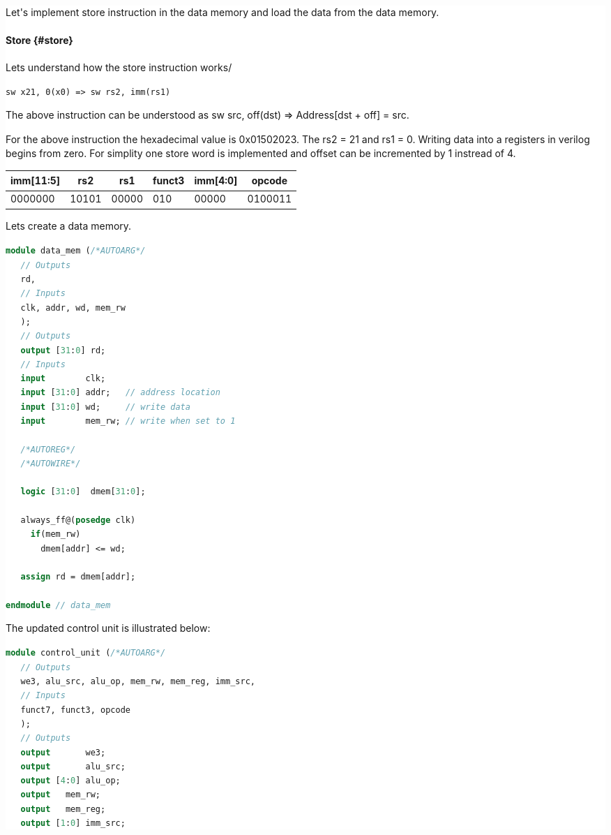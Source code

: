 Let's implement store instruction in the data memory and load the data from the data memory.


#### Store {#store}

Lets understand how the store instruction works/

```assembly
sw x21, 0(x0) => sw rs2, imm(rs1)
```

The above instruction can be understood as sw src, off(dst) =&gt; Address[dst + off] = src.

For the above instruction the hexadecimal value is 0x01502023. The rs2 = 21 and rs1 = 0. Writing data into a registers in verilog begins from zero. For simplity one store word is implemented and offset can be incremented by 1 instread of 4.

| imm[11:5] | rs2   | rs1   | funct3 | imm[4:0] | opcode  |
|-----------|-------|-------|--------|----------|---------|
| 0000000   | 10101 | 00000 | 010    | 00000    | 0100011 |

Lets create a data memory.

```systemverilog
module data_mem (/*AUTOARG*/
   // Outputs
   rd,
   // Inputs
   clk, addr, wd, mem_rw
   );
   // Outputs
   output [31:0] rd;
   // Inputs
   input	    clk;
   input [31:0] addr;   // address location
   input [31:0] wd;     // write data
   input	    mem_rw; // write when set to 1

   /*AUTOREG*/
   /*AUTOWIRE*/

   logic [31:0]	 dmem[31:0];

   always_ff@(posedge clk)
     if(mem_rw)
       dmem[addr] <= wd;

   assign rd = dmem[addr];

endmodule // data_mem
```

The updated control unit is illustrated below:

```systemverilog
module control_unit (/*AUTOARG*/
   // Outputs
   we3, alu_src, alu_op, mem_rw, mem_reg, imm_src,
   // Inputs
   funct7, funct3, opcode
   );
   // Outputs
   output       we3;
   output       alu_src;
   output [4:0]	alu_op;
   output	mem_rw;
   output	mem_reg;
   output [1:0]	imm_src;
```